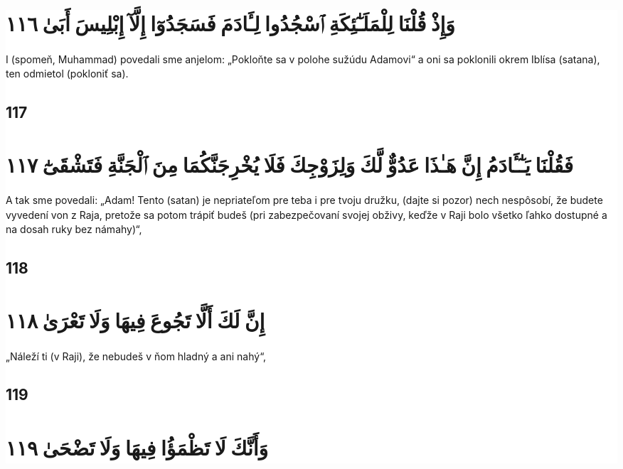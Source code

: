 
<Badge type="info" text="90:116" class="badge" />
<div>
<div class="main-verse" >

<h1 class="verse-arabic">وَإِذْ قُلْنَا لِلْمَلَـٰٓئِكَةِ ٱسْجُدُوا لِـَٔادَمَ فَسَجَدُوٓا إِلَّآ إِبْلِيسَ أَبَىٰ ١١٦</h1>
</div>

<p>I (spomeň, Muhammad) povedali sme anjelom: „Pokloňte sa v polohe sužúdu Adamovi“ a oni sa poklonili okrem Iblísa (satana), ten odmietol (pokloniť sa).</p>
</div>

<div class="break"></div>

## 117


<Badge type="info" text="90:117" class="badge" />
<div>
<div class="main-verse" >

<h1 class="verse-arabic">فَقُلْنَا يَـٰٓـَٔادَمُ إِنَّ هَـٰذَا عَدُوٌّ لَّكَ وَلِزَوْجِكَ فَلَا يُخْرِجَنَّكُمَا مِنَ ٱلْجَنَّةِ فَتَشْقَىٰٓ ١١٧</h1>
</div>

<p>A tak sme povedali: „Adam! Tento (satan) je nepriateľom pre teba i pre tvoju družku, (dajte si pozor) nech nespôsobí, že budete vyvedení von z Raja, pretože sa potom trápiť budeš (pri zabezpečovaní svojej obživy, keďže v Raji bolo všetko ľahko dostupné a na dosah ruky bez námahy)“,</p>
</div>

<div class="break"></div>

## 118


<Badge type="info" text="90:118" class="badge" />
<div>
<div class="main-verse" >

<h1 class="verse-arabic">إِنَّ لَكَ أَلَّا تَجُوعَ فِيهَا وَلَا تَعْرَىٰ ١١٨</h1>
</div>

<p>„Náleží ti (v Raji), že nebudeš v ňom hladný a ani nahý“,</p>
</div>

<div class="break"></div>

## 119


<Badge type="info" text="90:119" class="badge" />
<div>
<div class="main-verse" >

<h1 class="verse-arabic">وَأَنَّكَ لَا تَظْمَؤُا فِيهَا وَلَا تَضْحَىٰ ١١٩</h1>
</div>
